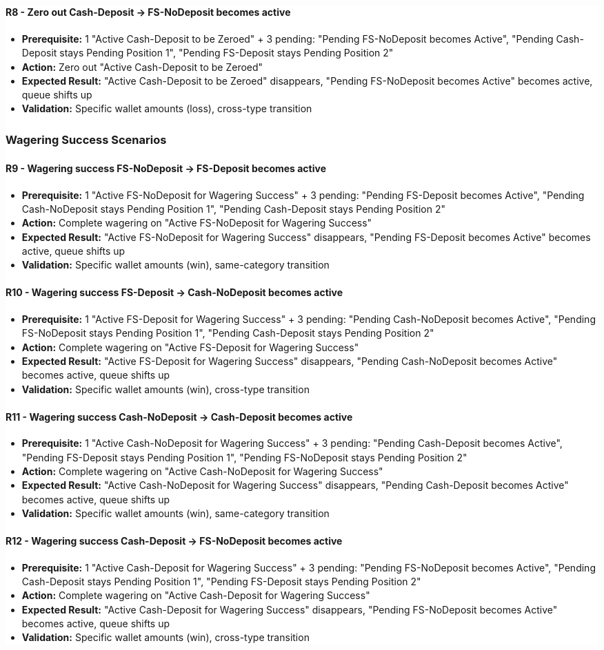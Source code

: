 #### R8 - Zero out Cash-Deposit → FS-NoDeposit becomes active
- **Prerequisite:** 1 "Active Cash-Deposit to be Zeroed" + 3 pending: "Pending FS-NoDeposit becomes Active", "Pending Cash-Deposit stays Pending Position 1", "Pending FS-Deposit stays Pending Position 2"
- **Action:** Zero out "Active Cash-Deposit to be Zeroed"
- **Expected Result:** "Active Cash-Deposit to be Zeroed" disappears, "Pending FS-NoDeposit becomes Active" becomes active, queue shifts up
- **Validation:** Specific wallet amounts (loss), cross-type transition

### Wagering Success Scenarios

#### R9 - Wagering success FS-NoDeposit → FS-Deposit becomes active
- **Prerequisite:** 1 "Active FS-NoDeposit for Wagering Success" + 3 pending: "Pending FS-Deposit becomes Active", "Pending Cash-NoDeposit stays Pending Position 1", "Pending Cash-Deposit stays Pending Position 2"
- **Action:** Complete wagering on "Active FS-NoDeposit for Wagering Success"
- **Expected Result:** "Active FS-NoDeposit for Wagering Success" disappears, "Pending FS-Deposit becomes Active" becomes active, queue shifts up
- **Validation:** Specific wallet amounts (win), same-category transition

#### R10 - Wagering success FS-Deposit → Cash-NoDeposit becomes active
- **Prerequisite:** 1 "Active FS-Deposit for Wagering Success" + 3 pending: "Pending Cash-NoDeposit becomes Active", "Pending FS-NoDeposit stays Pending Position 1", "Pending Cash-Deposit stays Pending Position 2"
- **Action:** Complete wagering on "Active FS-Deposit for Wagering Success"
- **Expected Result:** "Active FS-Deposit for Wagering Success" disappears, "Pending Cash-NoDeposit becomes Active" becomes active, queue shifts up
- **Validation:** Specific wallet amounts (win), cross-type transition

#### R11 - Wagering success Cash-NoDeposit → Cash-Deposit becomes active
- **Prerequisite:** 1 "Active Cash-NoDeposit for Wagering Success" + 3 pending: "Pending Cash-Deposit becomes Active", "Pending FS-Deposit stays Pending Position 1", "Pending FS-NoDeposit stays Pending Position 2"
- **Action:** Complete wagering on "Active Cash-NoDeposit for Wagering Success"
- **Expected Result:** "Active Cash-NoDeposit for Wagering Success" disappears, "Pending Cash-Deposit becomes Active" becomes active, queue shifts up
- **Validation:** Specific wallet amounts (win), same-category transition

#### R12 - Wagering success Cash-Deposit → FS-NoDeposit becomes active
- **Prerequisite:** 1 "Active Cash-Deposit for Wagering Success" + 3 pending: "Pending FS-NoDeposit becomes Active", "Pending Cash-Deposit stays Pending Position 1", "Pending FS-Deposit stays Pending Position 2"
- **Action:** Complete wagering on "Active Cash-Deposit for Wagering Success"
- **Expected Result:** "Active Cash-Deposit for Wagering Success" disappears, "Pending FS-NoDeposit becomes Active" becomes active, queue shifts up
- **Validation:** Specific wallet amounts (win), cross-type transition
